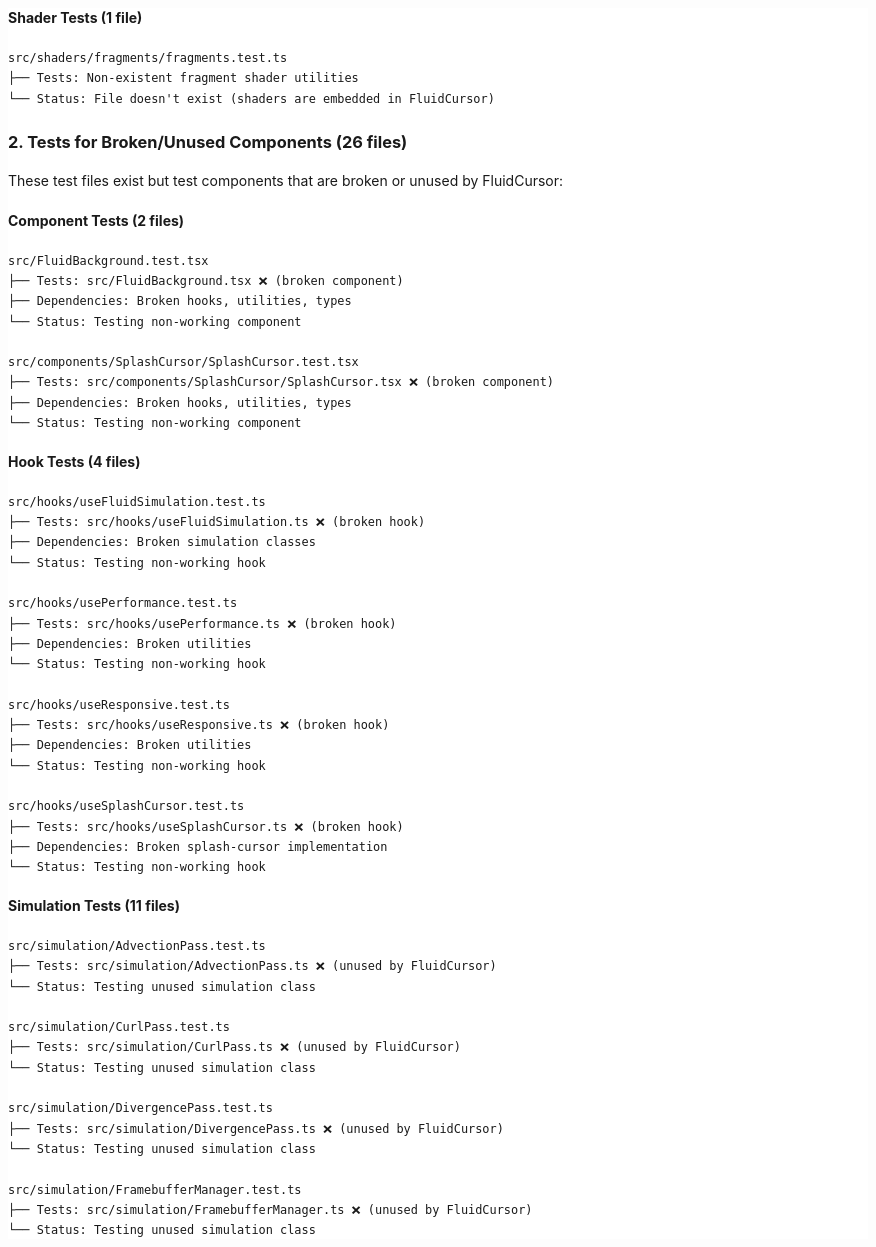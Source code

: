 #### Shader Tests (1 file)
```
src/shaders/fragments/fragments.test.ts
├── Tests: Non-existent fragment shader utilities
└── Status: File doesn't exist (shaders are embedded in FluidCursor)
```

### 2. Tests for Broken/Unused Components (26 files)

These test files exist but test components that are broken or unused by FluidCursor:

#### Component Tests (2 files)
```
src/FluidBackground.test.tsx
├── Tests: src/FluidBackground.tsx ❌ (broken component)
├── Dependencies: Broken hooks, utilities, types
└── Status: Testing non-working component

src/components/SplashCursor/SplashCursor.test.tsx
├── Tests: src/components/SplashCursor/SplashCursor.tsx ❌ (broken component)
├── Dependencies: Broken hooks, utilities, types
└── Status: Testing non-working component
```

#### Hook Tests (4 files)
```
src/hooks/useFluidSimulation.test.ts
├── Tests: src/hooks/useFluidSimulation.ts ❌ (broken hook)
├── Dependencies: Broken simulation classes
└── Status: Testing non-working hook

src/hooks/usePerformance.test.ts
├── Tests: src/hooks/usePerformance.ts ❌ (broken hook)
├── Dependencies: Broken utilities
└── Status: Testing non-working hook

src/hooks/useResponsive.test.ts
├── Tests: src/hooks/useResponsive.ts ❌ (broken hook)
├── Dependencies: Broken utilities
└── Status: Testing non-working hook

src/hooks/useSplashCursor.test.ts
├── Tests: src/hooks/useSplashCursor.ts ❌ (broken hook)
├── Dependencies: Broken splash-cursor implementation
└── Status: Testing non-working hook
```

#### Simulation Tests (11 files)
```
src/simulation/AdvectionPass.test.ts
├── Tests: src/simulation/AdvectionPass.ts ❌ (unused by FluidCursor)
└── Status: Testing unused simulation class

src/simulation/CurlPass.test.ts
├── Tests: src/simulation/CurlPass.ts ❌ (unused by FluidCursor)
└── Status: Testing unused simulation class

src/simulation/DivergencePass.test.ts
├── Tests: src/simulation/DivergencePass.ts ❌ (unused by FluidCursor)
└── Status: Testing unused simulation class

src/simulation/FramebufferManager.test.ts
├── Tests: src/simulation/FramebufferManager.ts ❌ (unused by FluidCursor)
└── Status: Testing unused simulation class

```